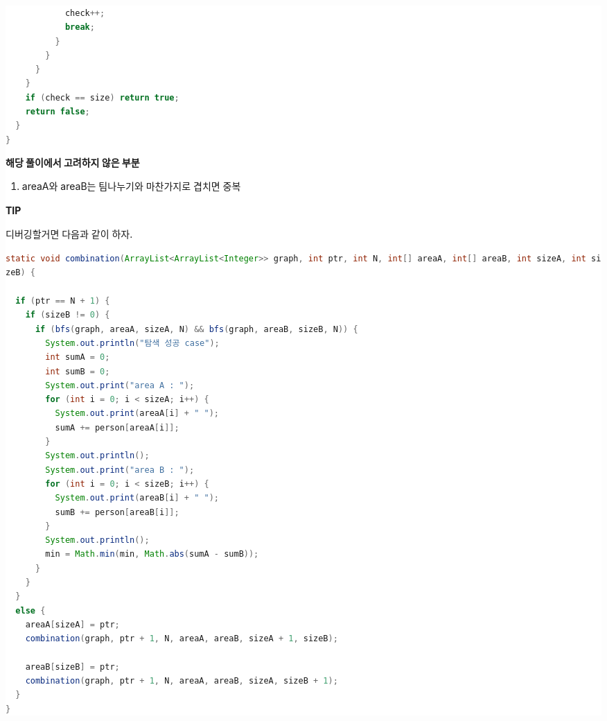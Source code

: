 ```java
            check++;
            break;
          }
        }
      }
    }
    if (check == size) return true;
    return false;
  }
}
```

**해당 풀이에서 고려하지 않은 부분**

1. areaA와 areaB는 팀나누기와 마찬가지로 겹치면 중복

**TIP**

디버깅할거면 다음과 같이 하자.

```java
static void combination(ArrayList<ArrayList<Integer>> graph, int ptr, int N, int[] areaA, int[] areaB, int sizeA, int sizeB) {

  if (ptr == N + 1) {
    if (sizeB != 0) {
      if (bfs(graph, areaA, sizeA, N) && bfs(graph, areaB, sizeB, N)) {
        System.out.println("탐색 성공 case");
        int sumA = 0;
        int sumB = 0;
        System.out.print("area A : ");
        for (int i = 0; i < sizeA; i++) {
          System.out.print(areaA[i] + " ");
          sumA += person[areaA[i]];
        }
        System.out.println();
        System.out.print("area B : ");
        for (int i = 0; i < sizeB; i++) {
          System.out.print(areaB[i] + " ");
          sumB += person[areaB[i]];
        }
        System.out.println();
        min = Math.min(min, Math.abs(sumA - sumB));
      }
    }
  }
  else {
    areaA[sizeA] = ptr;
    combination(graph, ptr + 1, N, areaA, areaB, sizeA + 1, sizeB);

    areaB[sizeB] = ptr;
    combination(graph, ptr + 1, N, areaA, areaB, sizeA, sizeB + 1);
  }
}
```
